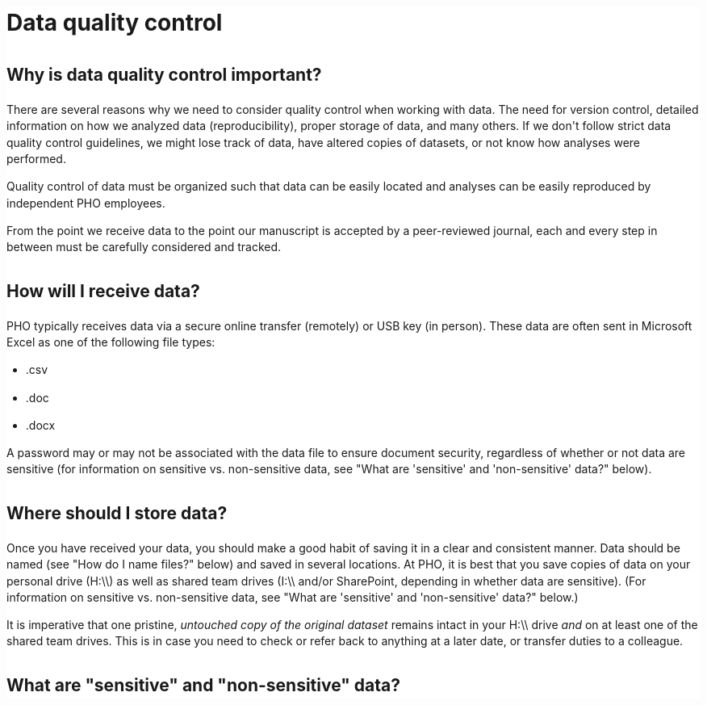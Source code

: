 Data quality control
====================

Why is data quality control important? 
---------------------------------------

There are several reasons why we need to consider quality control when
working with data. The need for version control, detailed information on
how we analyzed data (reproducibility), proper storage of data, and many
others. If we don't follow strict data quality control guidelines, we
might lose track of data, have altered copies of datasets, or not know
how analyses were performed.

Quality control of data must be organized such that data can be easily
located and analyses can be easily reproduced by independent PHO
employees.

From the point we receive data to the point our manuscript is accepted
by a peer-reviewed journal, each and every step in between must be
carefully considered and tracked.

How will I receive data?
------------------------

PHO typically receives data via a secure online transfer (remotely) or
USB key (in person). These data are often sent in Microsoft Excel as one
of the following file types:

-   .csv

-   .doc

-   .docx

A password may or may not be associated with the data file to ensure
document security, regardless of whether or not data are sensitive (for
information on sensitive vs. non-sensitive data, see "What are
'sensitive' and 'non-sensitive' data?" below).

Where should I store data?
--------------------------

Once you have received your data, you should make a good habit of saving
it in a clear and consistent manner. Data should be named (see "How do I
name files?" below) and saved in several locations. At PHO, it is best
that you save copies of data on your personal drive (H:\\\\) as well as
shared team drives (I:\\\\ and/or SharePoint, depending in whether data
are sensitive). (For information on sensitive vs. non-sensitive data,
see "What are 'sensitive' and 'non-sensitive' data?" below.)

It is imperative that one pristine, *untouched copy of the original
dataset* remains intact in your H:\\\\ drive *and* on at least one of
the shared team drives. This is in case you need to check or refer back
to anything at a later date, or transfer duties to a colleague.

What are "sensitive" and "non-sensitive" data?
----------------------------------------------
